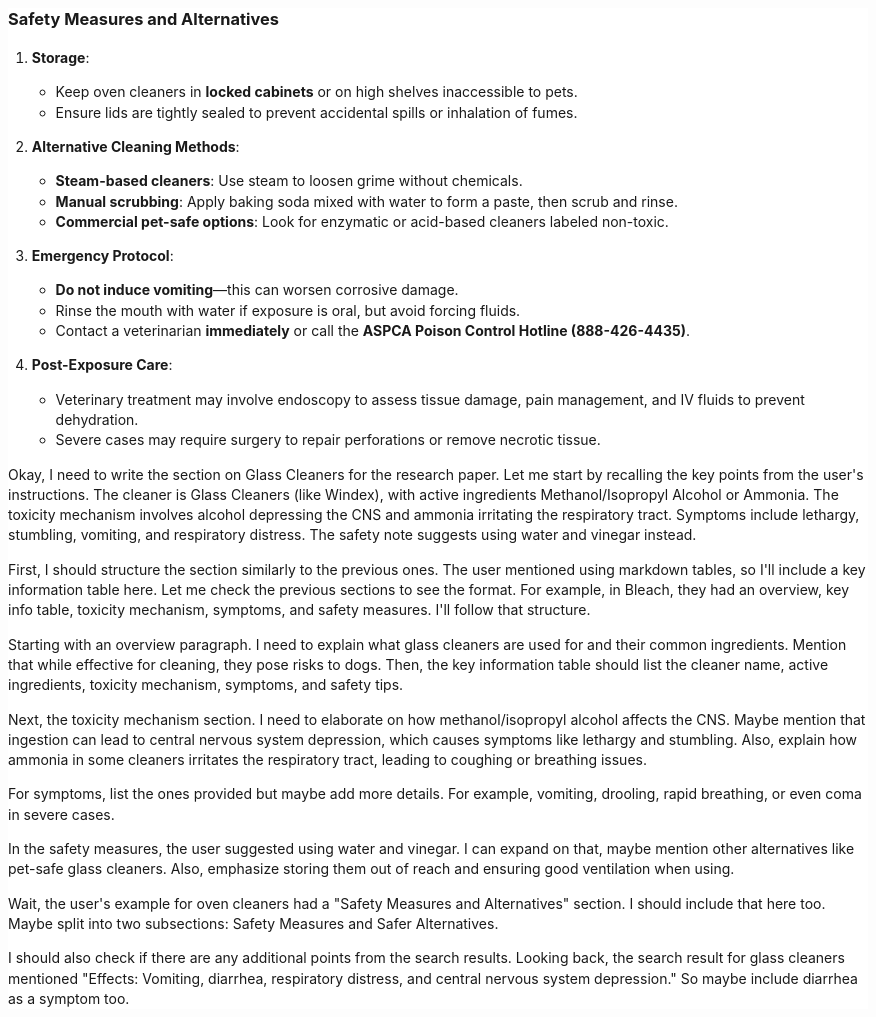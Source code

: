 ### Safety Measures and Alternatives  
1. **Storage**:  
   - Keep oven cleaners in **locked cabinets** or on high shelves inaccessible to pets.  
   - Ensure lids are tightly sealed to prevent accidental spills or inhalation of fumes.  

2. **Alternative Cleaning Methods**:  
   - **Steam-based cleaners**: Use steam to loosen grime without chemicals.  
   - **Manual scrubbing**: Apply baking soda mixed with water to form a paste, then scrub and rinse.  
   - **Commercial pet-safe options**: Look for enzymatic or acid-based cleaners labeled non-toxic.  

3. **Emergency Protocol**:  
   - **Do not induce vomiting**—this can worsen corrosive damage.  
   - Rinse the mouth with water if exposure is oral, but avoid forcing fluids.  
   - Contact a veterinarian **immediately** or call the **ASPCA Poison Control Hotline (888-426-4435)**.  

4. **Post-Exposure Care**:  
   - Veterinary treatment may involve endoscopy to assess tissue damage, pain management, and IV fluids to prevent dehydration.  
   - Severe cases may require surgery to repair perforations or remove necrotic tissue.


Okay, I need to write the section on Glass Cleaners for the research paper. Let me start by recalling the key points from the user's instructions. The cleaner is Glass Cleaners (like Windex), with active ingredients Methanol/Isopropyl Alcohol or Ammonia. The toxicity mechanism involves alcohol depressing the CNS and ammonia irritating the respiratory tract. Symptoms include lethargy, stumbling, vomiting, and respiratory distress. The safety note suggests using water and vinegar instead.

First, I should structure the section similarly to the previous ones. The user mentioned using markdown tables, so I'll include a key information table here. Let me check the previous sections to see the format. For example, in Bleach, they had an overview, key info table, toxicity mechanism, symptoms, and safety measures. I'll follow that structure.

Starting with an overview paragraph. I need to explain what glass cleaners are used for and their common ingredients. Mention that while effective for cleaning, they pose risks to dogs. Then, the key information table should list the cleaner name, active ingredients, toxicity mechanism, symptoms, and safety tips. 

Next, the toxicity mechanism section. I need to elaborate on how methanol/isopropyl alcohol affects the CNS. Maybe mention that ingestion can lead to central nervous system depression, which causes symptoms like lethargy and stumbling. Also, explain how ammonia in some cleaners irritates the respiratory tract, leading to coughing or breathing issues. 

For symptoms, list the ones provided but maybe add more details. For example, vomiting, drooling, rapid breathing, or even coma in severe cases. 

In the safety measures, the user suggested using water and vinegar. I can expand on that, maybe mention other alternatives like pet-safe glass cleaners. Also, emphasize storing them out of reach and ensuring good ventilation when using. 

Wait, the user's example for oven cleaners had a "Safety Measures and Alternatives" section. I should include that here too. Maybe split into two subsections: Safety Measures and Safer Alternatives. 

I should also check if there are any additional points from the search results. Looking back, the search result for glass cleaners mentioned "Effects: Vomiting, diarrhea, respiratory distress, and central nervous system depression." So maybe include diarrhea as a symptom too. 
